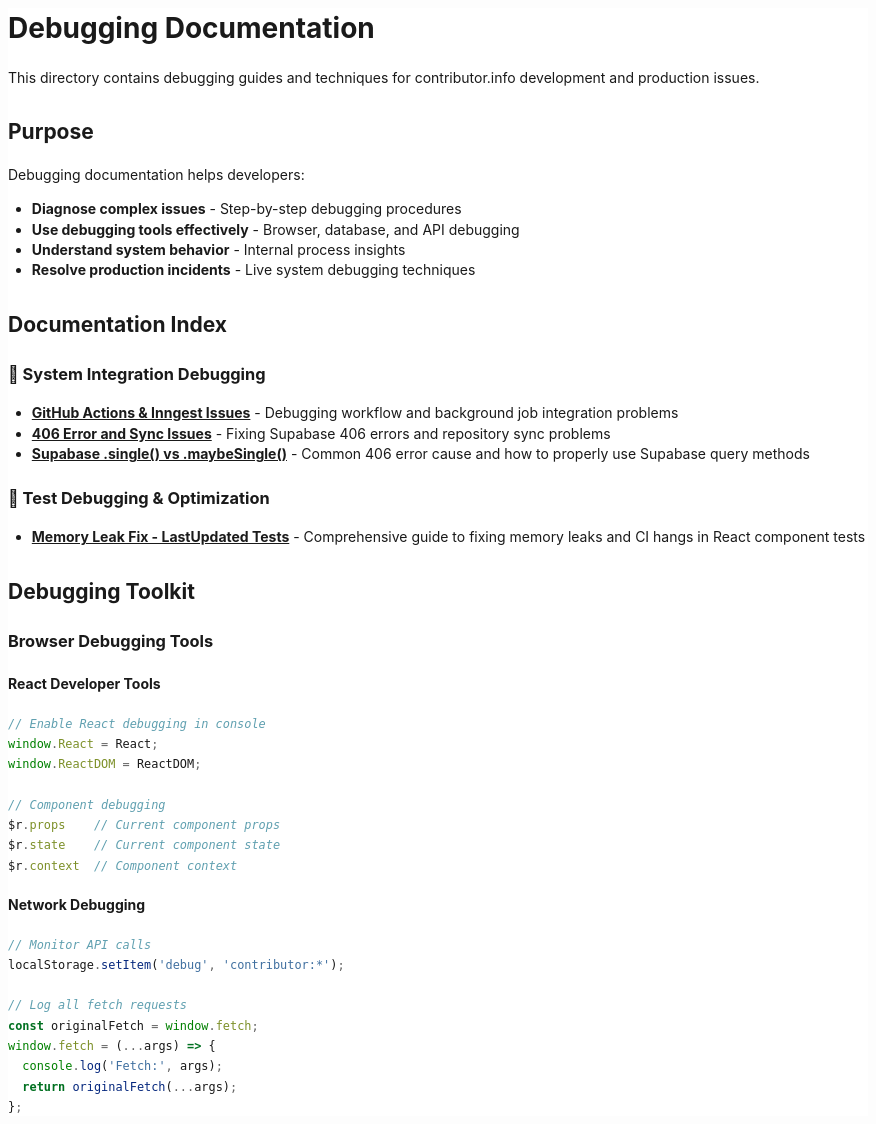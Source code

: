 # Debugging Documentation

This directory contains debugging guides and techniques for contributor.info development and production issues.

## Purpose

Debugging documentation helps developers:
- **Diagnose complex issues** - Step-by-step debugging procedures
- **Use debugging tools effectively** - Browser, database, and API debugging
- **Understand system behavior** - Internal process insights
- **Resolve production incidents** - Live system debugging techniques

## Documentation Index

### 🔧 System Integration Debugging
- **[GitHub Actions & Inngest Issues](./github-actions-inngest-issues.md)** - Debugging workflow and background job integration problems
- **[406 Error and Sync Issues](./406-error-and-sync-issues.md)** - Fixing Supabase 406 errors and repository sync problems
- **[Supabase .single() vs .maybeSingle()](./supabase-single-vs-maybeSingle.md)** - Common 406 error cause and how to properly use Supabase query methods

### 🧪 Test Debugging & Optimization
- **[Memory Leak Fix - LastUpdated Tests](./memory-leak-fix-last-updated-tests.md)** - Comprehensive guide to fixing memory leaks and CI hangs in React component tests

## Debugging Toolkit

### Browser Debugging Tools

#### React Developer Tools
```javascript
// Enable React debugging in console
window.React = React;
window.ReactDOM = ReactDOM;

// Component debugging
$r.props    // Current component props
$r.state    // Current component state
$r.context  // Component context
```

#### Network Debugging
```javascript
// Monitor API calls
localStorage.setItem('debug', 'contributor:*');

// Log all fetch requests
const originalFetch = window.fetch;
window.fetch = (...args) => {
  console.log('Fetch:', args);
  return originalFetch(...args);
};
```
